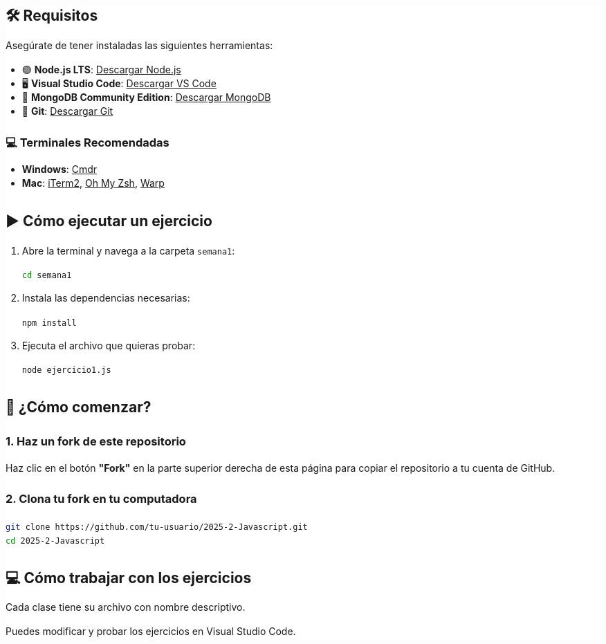 ## 🛠️ Requisitos

Asegúrate de tener instaladas las siguientes herramientas:

- 🟢 **Node.js LTS**: [Descargar Node.js](https://nodejs.org/en)
- 🖥️ **Visual Studio Code**: [Descargar VS Code](https://code.visualstudio.com/)
- 🍃 **MongoDB Community Edition**: [Descargar MongoDB](https://www.mongodb.com/try/download/community)
- 🐙 **Git**: [Descargar Git](https://git-scm.com/)

### 💻 Terminales Recomendadas

- **Windows**: [Cmdr](https://cmder.app/)
- **Mac**: [iTerm2](https://iterm2.com/), [Oh My Zsh](https://ohmyz.sh/), [Warp](https://www.warp.dev/)

## ▶️ Cómo ejecutar un ejercicio

1. Abre la terminal y navega a la carpeta `semana1`:

   ```bash
   cd semana1
   ```

2. Instala las dependencias necesarias:

   ```bash
   npm install
   ```

3. Ejecuta el archivo que quieras probar:

   ```bash
   node ejercicio1.js
   ```

## 🚀 ¿Cómo comenzar?

### 1. Haz un fork de este repositorio

Haz clic en el botón **"Fork"** en la parte superior derecha de esta página para copiar el repositorio a tu cuenta de GitHub.

### 2. Clona tu fork en tu computadora

```bash
git clone https://github.com/tu-usuario/2025-2-Javascript.git
cd 2025-2-Javascript
```

## 💻 Cómo trabajar con los ejercicios

Cada clase tiene su archivo con nombre descriptivo.

Puedes modificar y probar los ejercicios en Visual Studio Code.
